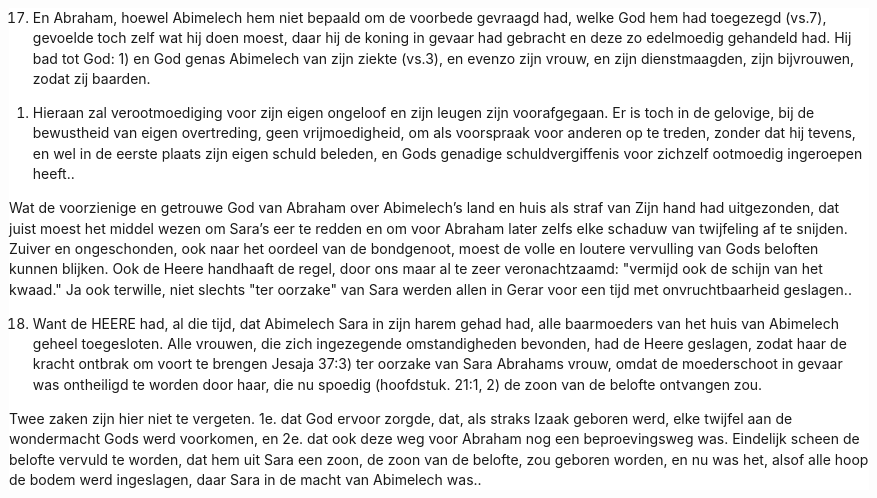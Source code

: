 17. En Abraham, hoewel Abimelech hem niet bepaald om de voorbede gevraagd had, welke God hem had toegezegd (vs.7), gevoelde toch zelf wat hij doen moest, daar hij de koning in gevaar had gebracht en deze zo edelmoedig gehandeld had. Hij bad tot God: 1) en God genas Abimelech  van  zijn  ziekte  (vs.3),  en  evenzo  zijn  vrouw,  en  zijn  dienstmaagden,  zijn bijvrouwen, zodat zij baarden.

1) Hieraan zal verootmoediging voor zijn eigen ongeloof en zijn leugen zijn voorafgegaan. Er is toch in de gelovige, bij de bewustheid van eigen overtreding, geen vrijmoedigheid, om als voorspraak voor anderen op te treden, zonder dat hij tevens, en wel in de eerste plaats zijn eigen   schuld   beleden,   en   Gods   genadige   schuldvergiffenis   voor   zichzelf   ootmoedig ingeroepen heeft..

Wat de voorzienige en getrouwe God van Abraham over Abimelech’s land en huis als straf van Zijn hand had uitgezonden, dat juist moest het middel wezen om Sara’s eer te redden en om  voor  Abraham  later  zelfs  elke  schaduw  van  twijfeling  af  te  snijden.  Zuiver  en ongeschonden, ook naar het oordeel van de bondgenoot, moest de volle en loutere vervulling van Gods beloften kunnen blijken. Ook de Heere handhaaft de regel, door ons maar al te zeer veronachtzaamd: "vermijd ook de schijn van het kwaad." Ja ook terwille, niet slechts "ter oorzake" van Sara werden allen in Gerar voor een tijd met onvruchtbaarheid geslagen..

18. Want  de HEERE had, al die tijd, dat  Abimelech Sara  in  zijn  harem gehad had, alle baarmoeders  van  het  huis  van  Abimelech  geheel  toegesloten.  Alle  vrouwen,  die  zich ingezegende omstandigheden bevonden, had de Heere geslagen, zodat haar de kracht ontbrak om  voort  te  brengen  Jesaja  37:3)  ter  oorzake  van  Sara  Abrahams  vrouw,  omdat  de moederschoot in gevaar was ontheiligd te worden door haar, die nu spoedig (hoofdstuk. 21:1, 2) de zoon van de belofte ontvangen zou.

Twee zaken zijn hier niet te vergeten. 1e. dat God ervoor zorgde, dat, als straks Izaak geboren werd, elke twijfel aan de wondermacht Gods werd voorkomen, en 2e. dat ook deze weg voor Abraham nog een beproevingsweg was. Eindelijk scheen de belofte vervuld te worden, dat hem uit Sara een zoon, de zoon van de belofte, zou geboren worden, en nu was het, alsof alle hoop de bodem werd ingeslagen, daar Sara in de macht van Abimelech was..

